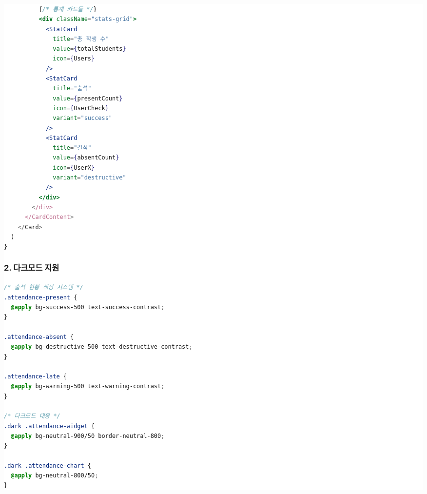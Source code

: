 ```jsx
          {/* 통계 카드들 */}
          <div className="stats-grid">
            <StatCard
              title="총 학생 수"
              value={totalStudents}
              icon={Users}
            />
            <StatCard
              title="출석"
              value={presentCount}
              icon={UserCheck}
              variant="success"
            />
            <StatCard
              title="결석"
              value={absentCount}
              icon={UserX}
              variant="destructive"
            />
          </div>
        </div>
      </CardContent>
    </Card>
  )
}
```

### 2. 다크모드 지원

```css
/* 출석 현황 색상 시스템 */
.attendance-present {
  @apply bg-success-500 text-success-contrast;
}

.attendance-absent {
  @apply bg-destructive-500 text-destructive-contrast;
}

.attendance-late {
  @apply bg-warning-500 text-warning-contrast;
}

/* 다크모드 대응 */
.dark .attendance-widget {
  @apply bg-neutral-900/50 border-neutral-800;
}

.dark .attendance-chart {
  @apply bg-neutral-800/50;
}
```

